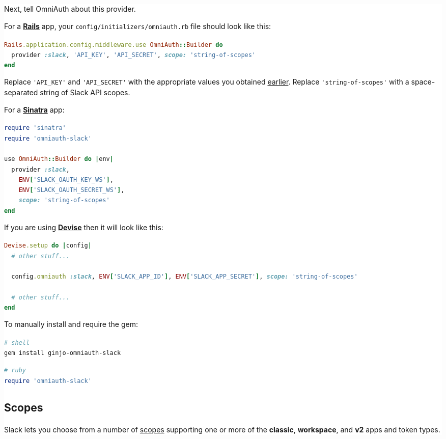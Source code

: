 Next, tell OmniAuth about this provider.

For a **[Rails](https://rubyonrails.org)** app, your `config/initializers/omniauth.rb` file should look like this:

```ruby
Rails.application.config.middleware.use OmniAuth::Builder do
  provider :slack, 'API_KEY', 'API_SECRET', scope: 'string-of-scopes'
end
```

Replace `'API_KEY'` and `'API_SECRET'` with the appropriate values you obtained [earlier](https://api.slack.com/applications).
Replace `'string-of-scopes'` with a space-separated string of Slack API scopes.


For a **[Sinatra](http://sinatrarb.com/)** app:     <span name="sinatra-app" id="sinatra-app"></span>

```ruby
require 'sinatra'
require 'omniauth-slack'

use OmniAuth::Builder do |env|
  provider :slack,
    ENV['SLACK_OAUTH_KEY_WS'],
    ENV['SLACK_OAUTH_SECRET_WS'],
    scope: 'string-of-scopes'
end
```


If you are using **[Devise](https://github.com/plataformatec/devise)** then it will look like this:

```ruby
Devise.setup do |config|
  # other stuff...

  config.omniauth :slack, ENV['SLACK_APP_ID'], ENV['SLACK_APP_SECRET'], scope: 'string-of-scopes'

  # other stuff...
end
```


To manually install and require the gem:
```bash
# shell
gem install ginjo-omniauth-slack
````

```ruby
# ruby
require 'omniauth-slack'
```


## Scopes
Slack lets you choose from a number of [scopes](https://api.slack.com/scopes) supporting one or more of the **classic**, **workspace**, and **v2** apps and token types.
